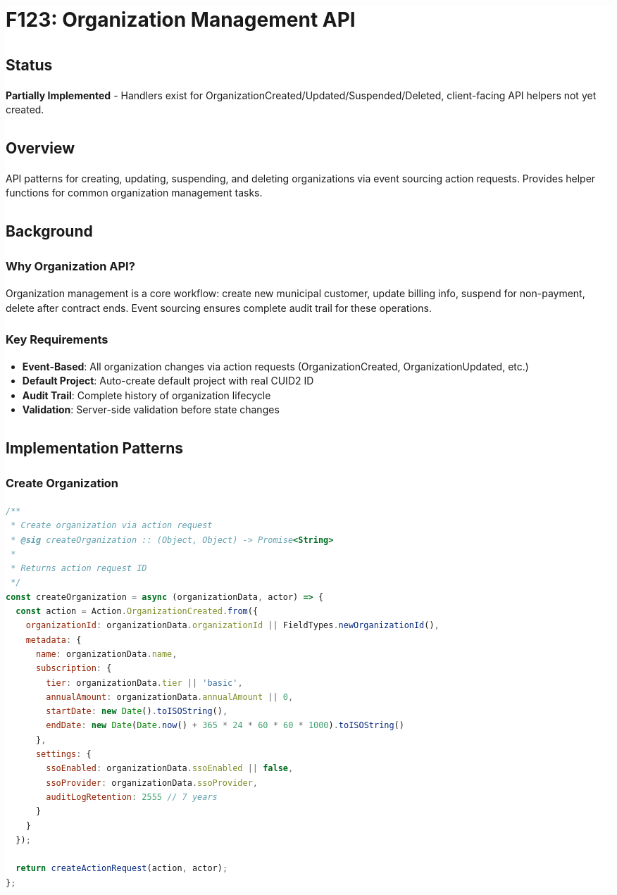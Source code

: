 # F123: Organization Management API

## Status
**Partially Implemented** - Handlers exist for OrganizationCreated/Updated/Suspended/Deleted, client-facing API helpers not yet created.

## Overview
API patterns for creating, updating, suspending, and deleting organizations via event sourcing action requests. Provides helper functions for common organization management tasks.

## Background

### Why Organization API?
Organization management is a core workflow: create new municipal customer, update billing info, suspend for non-payment, delete after contract ends. Event sourcing ensures complete audit trail for these operations.

### Key Requirements
- **Event-Based**: All organization changes via action requests (OrganizationCreated, OrganizationUpdated, etc.)
- **Default Project**: Auto-create default project with real CUID2 ID
- **Audit Trail**: Complete history of organization lifecycle
- **Validation**: Server-side validation before state changes

## Implementation Patterns

### Create Organization

```javascript
/**
 * Create organization via action request
 * @sig createOrganization :: (Object, Object) -> Promise<String>
 *
 * Returns action request ID
 */
const createOrganization = async (organizationData, actor) => {
  const action = Action.OrganizationCreated.from({
    organizationId: organizationData.organizationId || FieldTypes.newOrganizationId(),
    metadata: {
      name: organizationData.name,
      subscription: {
        tier: organizationData.tier || 'basic',
        annualAmount: organizationData.annualAmount || 0,
        startDate: new Date().toISOString(),
        endDate: new Date(Date.now() + 365 * 24 * 60 * 60 * 1000).toISOString()
      },
      settings: {
        ssoEnabled: organizationData.ssoEnabled || false,
        ssoProvider: organizationData.ssoProvider,
        auditLogRetention: 2555 // 7 years
      }
    }
  });

  return createActionRequest(action, actor);
};
```
